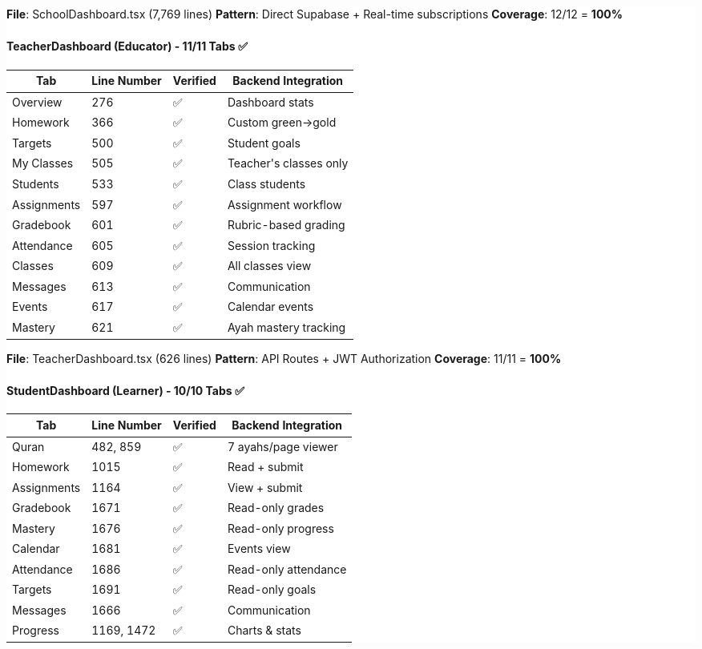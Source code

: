 **File**: SchoolDashboard.tsx (7,769 lines)
**Pattern**: Direct Supabase + Real-time subscriptions
**Coverage**: 12/12 = **100%**

#### TeacherDashboard (Educator) - 11/11 Tabs ✅

| Tab | Line Number | Verified | Backend Integration |
|-----|-------------|----------|---------------------|
| Overview | 276 | ✅ | Dashboard stats |
| Homework | 366 | ✅ | Custom green→gold |
| Targets | 500 | ✅ | Student goals |
| My Classes | 505 | ✅ | Teacher's classes only |
| Students | 533 | ✅ | Class students |
| Assignments | 597 | ✅ | Assignment workflow |
| Gradebook | 601 | ✅ | Rubric-based grading |
| Attendance | 605 | ✅ | Session tracking |
| Classes | 609 | ✅ | All classes view |
| Messages | 613 | ✅ | Communication |
| Events | 617 | ✅ | Calendar events |
| Mastery | 621 | ✅ | Ayah mastery tracking |

**File**: TeacherDashboard.tsx (626 lines)
**Pattern**: API Routes + JWT Authorization
**Coverage**: 11/11 = **100%**

#### StudentDashboard (Learner) - 10/10 Tabs ✅

| Tab | Line Number | Verified | Backend Integration |
|-----|-------------|----------|---------------------|
| Quran | 482, 859 | ✅ | 7 ayahs/page viewer |
| Homework | 1015 | ✅ | Read + submit |
| Assignments | 1164 | ✅ | View + submit |
| Gradebook | 1671 | ✅ | Read-only grades |
| Mastery | 1676 | ✅ | Read-only progress |
| Calendar | 1681 | ✅ | Events view |
| Attendance | 1686 | ✅ | Read-only attendance |
| Targets | 1691 | ✅ | Read-only goals |
| Messages | 1666 | ✅ | Communication |
| Progress | 1169, 1472 | ✅ | Charts & stats |
